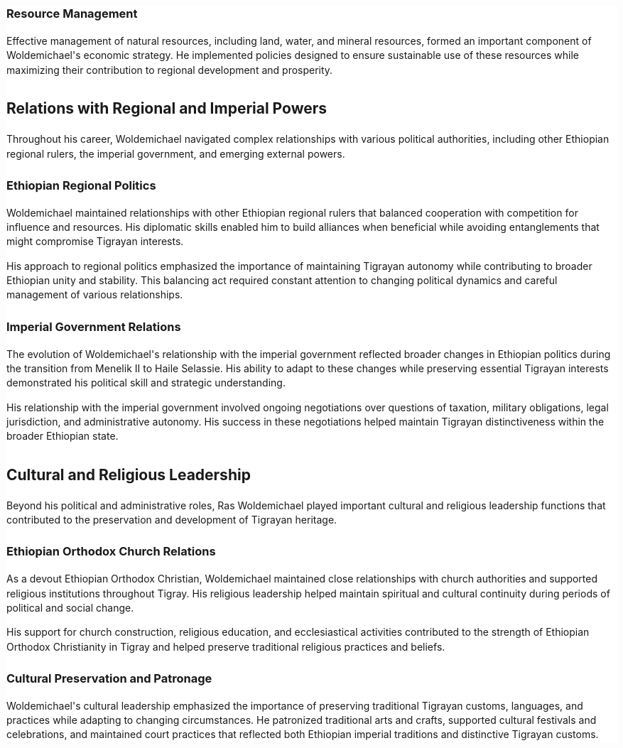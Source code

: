 ### Resource Management

Effective management of natural resources, including land, water, and mineral resources, formed an important component of Woldemichael's economic strategy. He implemented policies designed to ensure sustainable use of these resources while maximizing their contribution to regional development and prosperity.

## Relations with Regional and Imperial Powers

Throughout his career, Woldemichael navigated complex relationships with various political authorities, including other Ethiopian regional rulers, the imperial government, and emerging external powers.

### Ethiopian Regional Politics

Woldemichael maintained relationships with other Ethiopian regional rulers that balanced cooperation with competition for influence and resources. His diplomatic skills enabled him to build alliances when beneficial while avoiding entanglements that might compromise Tigrayan interests.

His approach to regional politics emphasized the importance of maintaining Tigrayan autonomy while contributing to broader Ethiopian unity and stability. This balancing act required constant attention to changing political dynamics and careful management of various relationships.

### Imperial Government Relations

The evolution of Woldemichael's relationship with the imperial government reflected broader changes in Ethiopian politics during the transition from Menelik II to Haile Selassie. His ability to adapt to these changes while preserving essential Tigrayan interests demonstrated his political skill and strategic understanding.

His relationship with the imperial government involved ongoing negotiations over questions of taxation, military obligations, legal jurisdiction, and administrative autonomy. His success in these negotiations helped maintain Tigrayan distinctiveness within the broader Ethiopian state.

## Cultural and Religious Leadership

Beyond his political and administrative roles, Ras Woldemichael played important cultural and religious leadership functions that contributed to the preservation and development of Tigrayan heritage.

### Ethiopian Orthodox Church Relations

As a devout Ethiopian Orthodox Christian, Woldemichael maintained close relationships with church authorities and supported religious institutions throughout Tigray. His religious leadership helped maintain spiritual and cultural continuity during periods of political and social change.

His support for church construction, religious education, and ecclesiastical activities contributed to the strength of Ethiopian Orthodox Christianity in Tigray and helped preserve traditional religious practices and beliefs.

### Cultural Preservation and Patronage

Woldemichael's cultural leadership emphasized the importance of preserving traditional Tigrayan customs, languages, and practices while adapting to changing circumstances. He patronized traditional arts and crafts, supported cultural festivals and celebrations, and maintained court practices that reflected both Ethiopian imperial traditions and distinctive Tigrayan customs.
